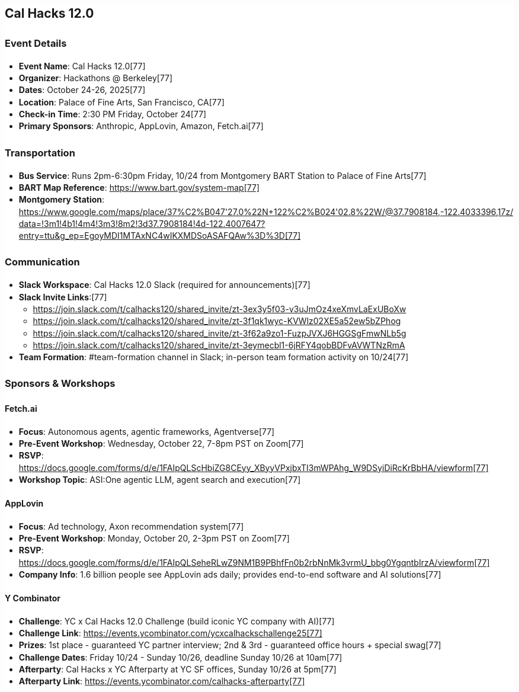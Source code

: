 

## Cal Hacks 12.0

### Event Details
- **Event Name**: Cal Hacks 12.0[77]
- **Organizer**: Hackathons @ Berkeley[77]
- **Dates**: October 24-26, 2025[77]
- **Location**: Palace of Fine Arts, San Francisco, CA[77]
- **Check-in Time**: 2:30 PM Friday, October 24[77]
- **Primary Sponsors**: Anthropic, AppLovin, Amazon, Fetch.ai[77]

### Transportation
- **Bus Service**: Runs 2pm-6:30pm Friday, 10/24 from Montgomery BART Station to Palace of Fine Arts[77]
- **BART Map Reference**: https://www.bart.gov/system-map[77]
- **Montgomery Station**: https://www.google.com/maps/place/37%C2%B047'27.0%22N+122%C2%B024'02.8%22W/@37.7908184,-122.4033396,17z/data=!3m1!4b1!4m4!3m3!8m2!3d37.7908184!4d-122.4007647?entry=ttu&g_ep=EgoyMDI1MTAxNC4wIKXMDSoASAFQAw%3D%3D[77]

### Communication
- **Slack Workspace**: Cal Hacks 12.0 Slack (required for announcements)[77]
- **Slack Invite Links**:[77]
  - https://join.slack.com/t/calhacks120/shared_invite/zt-3ex3y5f03-v3uJmOz4xeXmvLaExUBoXw
  - https://join.slack.com/t/calhacks120/shared_invite/zt-3f1qk1wyc-KVWlz02XE5a52ew5bZPhog
  - https://join.slack.com/t/calhacks120/shared_invite/zt-3f62a9zo1-FuzpJVXJ6HGGSgFmwNLb5g
  - https://join.slack.com/t/calhacks120/shared_invite/zt-3eymecbl1-6jRFY4qobBDFvAVWTNzRmA
- **Team Formation**: #team-formation channel in Slack; in-person team formation activity on 10/24[77]

### Sponsors & Workshops

#### Fetch.ai
- **Focus**: Autonomous agents, agentic frameworks, Agentverse[77]
- **Pre-Event Workshop**: Wednesday, October 22, 7-8pm PST on Zoom[77]
- **RSVP**: https://docs.google.com/forms/d/e/1FAIpQLScHbiZG8CEyy_XByyVPxjbxTI3mWPAhg_W9DSyiDiRcKrBbHA/viewform[77]
- **Workshop Topic**: ASI:One agentic LLM, agent search and execution[77]

#### AppLovin
- **Focus**: Ad technology, Axon recommendation system[77]
- **Pre-Event Workshop**: Monday, October 20, 2-3pm PST on Zoom[77]
- **RSVP**: https://docs.google.com/forms/d/e/1FAIpQLSeheRLwZ9NM1B9PBhfFn0b2rbNnMk3vrmU_bbg0YgqntbIrzA/viewform[77]
- **Company Info**: 1.6 billion people see AppLovin ads daily; provides end-to-end software and AI solutions[77]

#### Y Combinator
- **Challenge**: YC x Cal Hacks 12.0 Challenge (build iconic YC company with AI)[77]
- **Challenge Link**: https://events.ycombinator.com/ycxcalhackschallenge25[77]
- **Prizes**: 1st place - guaranteed YC partner interview; 2nd & 3rd - guaranteed office hours + special swag[77]
- **Challenge Dates**: Friday 10/24 - Sunday 10/26, deadline Sunday 10/26 at 10am[77]
- **Afterparty**: Cal Hacks x YC Afterparty at YC SF offices, Sunday 10/26 at 5pm[77]
- **Afterparty Link**: https://events.ycombinator.com/calhacks-afterparty[77]
